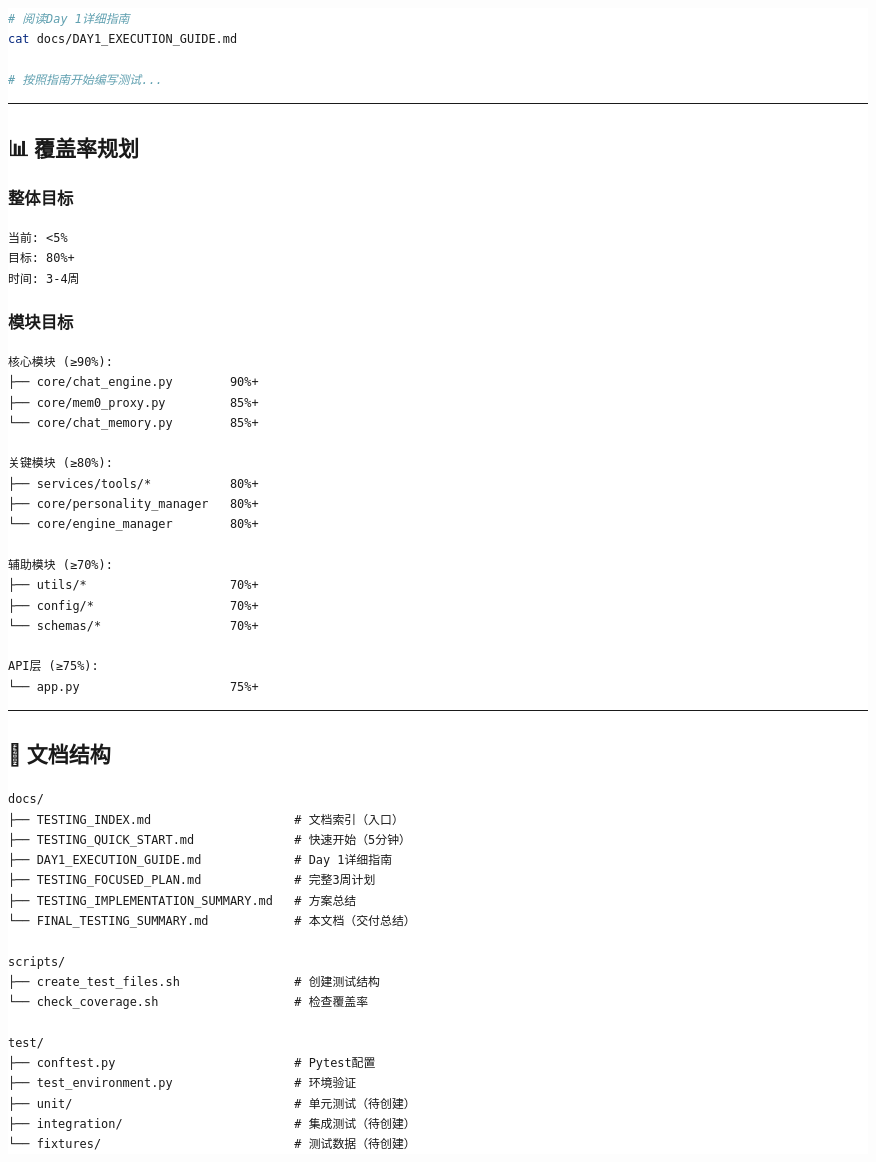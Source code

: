 ```bash
# 阅读Day 1详细指南
cat docs/DAY1_EXECUTION_GUIDE.md

# 按照指南开始编写测试...
```

---

## 📊 覆盖率规划

### 整体目标

```
当前: <5%
目标: 80%+
时间: 3-4周
```

### 模块目标

```
核心模块 (≥90%):
├── core/chat_engine.py        90%+  
├── core/mem0_proxy.py         85%+  
└── core/chat_memory.py        85%+  

关键模块 (≥80%):
├── services/tools/*           80%+
├── core/personality_manager   80%+
└── core/engine_manager        80%+

辅助模块 (≥70%):
├── utils/*                    70%+
├── config/*                   70%+
└── schemas/*                  70%+

API层 (≥75%):
└── app.py                     75%+
```

---

## 📁 文档结构

```
docs/
├── TESTING_INDEX.md                    # 文档索引（入口）
├── TESTING_QUICK_START.md              # 快速开始（5分钟）
├── DAY1_EXECUTION_GUIDE.md             # Day 1详细指南
├── TESTING_FOCUSED_PLAN.md             # 完整3周计划
├── TESTING_IMPLEMENTATION_SUMMARY.md   # 方案总结
└── FINAL_TESTING_SUMMARY.md            # 本文档（交付总结）

scripts/
├── create_test_files.sh                # 创建测试结构
└── check_coverage.sh                   # 检查覆盖率

test/
├── conftest.py                         # Pytest配置
├── test_environment.py                 # 环境验证
├── unit/                               # 单元测试（待创建）
├── integration/                        # 集成测试（待创建）
└── fixtures/                           # 测试数据（待创建）
```
